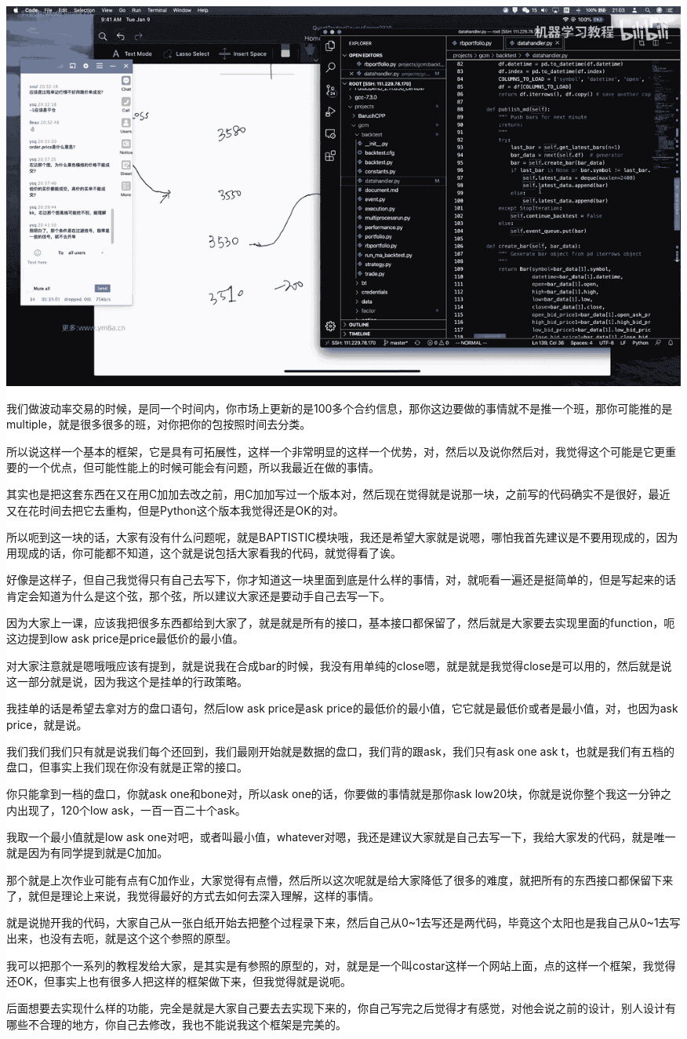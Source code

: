![](img/b12499ea93b4ec0e5e3a6311fe89f936_216.png)

我们做波动率交易的时候，是同一个时间内，你市场上更新的是100多个合约信息，那你这边要做的事情就不是推一个班，那你可能推的是multiple，就是很多很多的班，对你把你的包按照时间去分类。

所以说这样一个基本的框架，它是具有可拓展性，这样一个非常明显的这样一个优势，对，然后以及说你然后对，我觉得这个可能是它更重要的一个优点，但可能性能上的时候可能会有问题，所以我最近在做的事情。

其实也是把这套东西在又在用C加加去改之前，用C加加写过一个版本对，然后现在觉得就是说那一块，之前写的代码确实不是很好，最近又在花时间去把它去重构，但是Python这个版本我觉得还是OK的对。

所以呃到这一块的话，大家有没有什么问题呢，就是BAPTISTIC模块哦，我还是希望大家就是说嗯，哪怕我首先建议是不要用现成的，因为用现成的话，你可能都不知道，这个就是说包括大家看我的代码，就觉得看了诶。

好像是这样子，但自己我觉得只有自己去写下，你才知道这一块里面到底是什么样的事情，对，就呃看一遍还是挺简单的，但是写起来的话肯定会知道为什么是这个弦，那个弦，所以建议大家还是要动手自己去写一下。

因为大家上一课，应该我把很多东西都给到大家了，就是就是所有的接口，基本接口都保留了，然后就是大家要去实现里面的function，呃这边提到low ask price是price最低价的最小值。

对大家注意就是嗯哦哦应该有提到，就是说我在合成bar的时候，我没有用单纯的close嗯，就是就是我觉得close是可以用的，然后就是说这一部分就是说，因为我这个是挂单的行政策略。

我挂单的话是希望去拿对方的盘口语句，然后low ask price是ask price的最低价的最小值，它它就是最低价或者是最小值，对，也因为ask price，就是说。

我们我们我们只有就是说我们每个还回到，我们最刚开始就是数据的盘口，我们背的跟ask，我们只有ask one ask t，也就是我们有五档的盘口，但事实上我们现在你没有就是正常的接口。

你只能拿到一档的盘口，你就ask one和bone对，所以ask one的话，你要做的事情就是那你ask low20块，你就是说你整个我这一分钟之内出现了，120个low ask，一百一百二十个ask。

我取一个最小值就是low ask one对吧，或者叫最小值，whatever对嗯，我还是建议大家就是自己去写一下，我给大家发的代码，就是唯一就是因为有同学提到就是C加加。

那个就是上次作业可能有点有C加作业，大家觉得有点懵，然后所以这次呢就是给大家降低了很多的难度，就把所有的东西接口都保留下来了，就但是理论上来说，我觉得最好的方式去如何去深入理解，这样的事情。

就是说抛开我的代码，大家自己从一张白纸开始去把整个过程录下来，然后自己从0~1去写还是两代码，毕竟这个太阳也是我自己从0~1去写出来，也没有去呃，就是这个这个参照的原型。

我可以把那个一系列的教程发给大家，是其实是有参照的原型的，对，就是是一个叫costar这样一个网站上面，点的这样一个框架，我觉得还OK，但事实上也有很多人把这样的框架做下来，但我觉得就是说呃。

后面想要去实现什么样的功能，完全是就是大家自己要去去实现下来的，你自己写完之后觉得才有感觉，对他会说之前的设计，别人设计有哪些不合理的地方，你自己去修改，我也不能说我这个框架是完美的。
